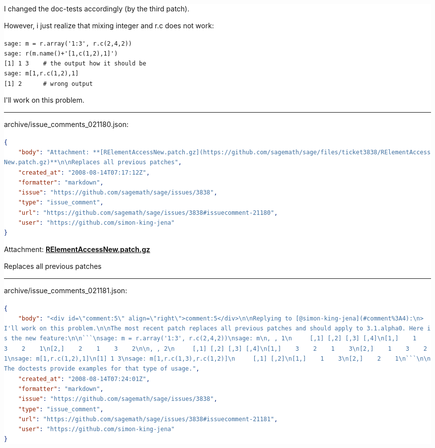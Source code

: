 I changed the doc-tests accordingly (by the third patch).

However, i just realize that mixing integer and r.c does not work:

```
sage: m = r.array('1:3', r.c(2,4,2))
sage: r(m.name()+'[1,c(1,2),1]')
[1] 1 3    # the output how it should be
sage: m[1,r.c(1,2),1]
[1] 2      # wrong output
```

I'll work on this problem.



---

archive/issue_comments_021180.json:
```json
{
    "body": "Attachment: **[RElementAccessNew.patch.gz](https://github.com/sagemath/sage/files/ticket3838/RElementAccessNew.patch.gz)**\n\nReplaces all previous patches",
    "created_at": "2008-08-14T07:17:12Z",
    "formatter": "markdown",
    "issue": "https://github.com/sagemath/sage/issues/3838",
    "type": "issue_comment",
    "url": "https://github.com/sagemath/sage/issues/3838#issuecomment-21180",
    "user": "https://github.com/simon-king-jena"
}
```

Attachment: **[RElementAccessNew.patch.gz](https://github.com/sagemath/sage/files/ticket3838/RElementAccessNew.patch.gz)**

Replaces all previous patches



---

archive/issue_comments_021181.json:
```json
{
    "body": "<div id=\"comment:5\" align=\"right\">comment:5</div>\n\nReplying to [@simon-king-jena](#comment%3A4):\n> I'll work on this problem.\n\nThe most recent patch replaces all previous patches and should apply to 3.1.alpha0. Here is the new feature:\n\n```\nsage: m = r.array('1:3', r.c(2,4,2))\nsage: m\n, , 1\n     [,1] [,2] [,3] [,4]\n[1,]    1    3    2    1\n[2,]    2    1    3    2\n\n, , 2\n     [,1] [,2] [,3] [,4]\n[1,]    3    2    1    3\n[2,]    1    3    2    1\nsage: m[1,r.c(1,2),1]\n[1] 1 3\nsage: m[1,r.c(1,3),r.c(1,2)]\n     [,1] [,2]\n[1,]    1    3\n[2,]    2    1\n```\n\nThe doctests provide examples for that type of usage.",
    "created_at": "2008-08-14T07:24:01Z",
    "formatter": "markdown",
    "issue": "https://github.com/sagemath/sage/issues/3838",
    "type": "issue_comment",
    "url": "https://github.com/sagemath/sage/issues/3838#issuecomment-21181",
    "user": "https://github.com/simon-king-jena"
}
```
